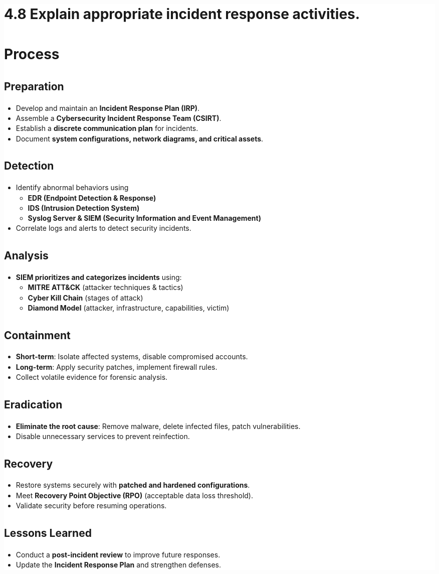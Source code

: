 # 4.8 Explain appropriate incident response activities.

# Process

## **Preparation**

- Develop and maintain an **Incident Response Plan (IRP)**.
- Assemble a **Cybersecurity Incident Response Team (CSIRT)**.
- Establish a **discrete communication plan** for incidents.
- Document **system configurations, network diagrams, and critical assets**.

## **Detection**

- Identify abnormal behaviors using
    - **EDR (Endpoint Detection & Response)**
    - **IDS (Intrusion Detection System)**
    - **Syslog Server & SIEM (Security Information and Event Management)**
- Correlate logs and alerts to detect security incidents.

## **Analysis**

- **SIEM prioritizes and categorizes incidents** using:
    - **MITRE ATT&CK** (attacker techniques & tactics)
    - **Cyber Kill Chain** (stages of attack)
    - **Diamond Model** (attacker, infrastructure, capabilities, victim)

## **Containment**

- **Short-term**: Isolate affected systems, disable compromised accounts.
- **Long-term**: Apply security patches, implement firewall rules.
- Collect volatile evidence for forensic analysis.

## **Eradication**

- **Eliminate the root cause**: Remove malware, delete infected files, patch vulnerabilities.
- Disable unnecessary services to prevent reinfection.

## **Recovery**

- Restore systems securely with **patched and hardened configurations**.
- Meet **Recovery Point Objective (RPO)** (acceptable data loss threshold).
- Validate security before resuming operations.

## **Lessons Learned**

- Conduct a **post-incident review** to improve future responses.
- Update the **Incident Response Plan** and strengthen defenses.

